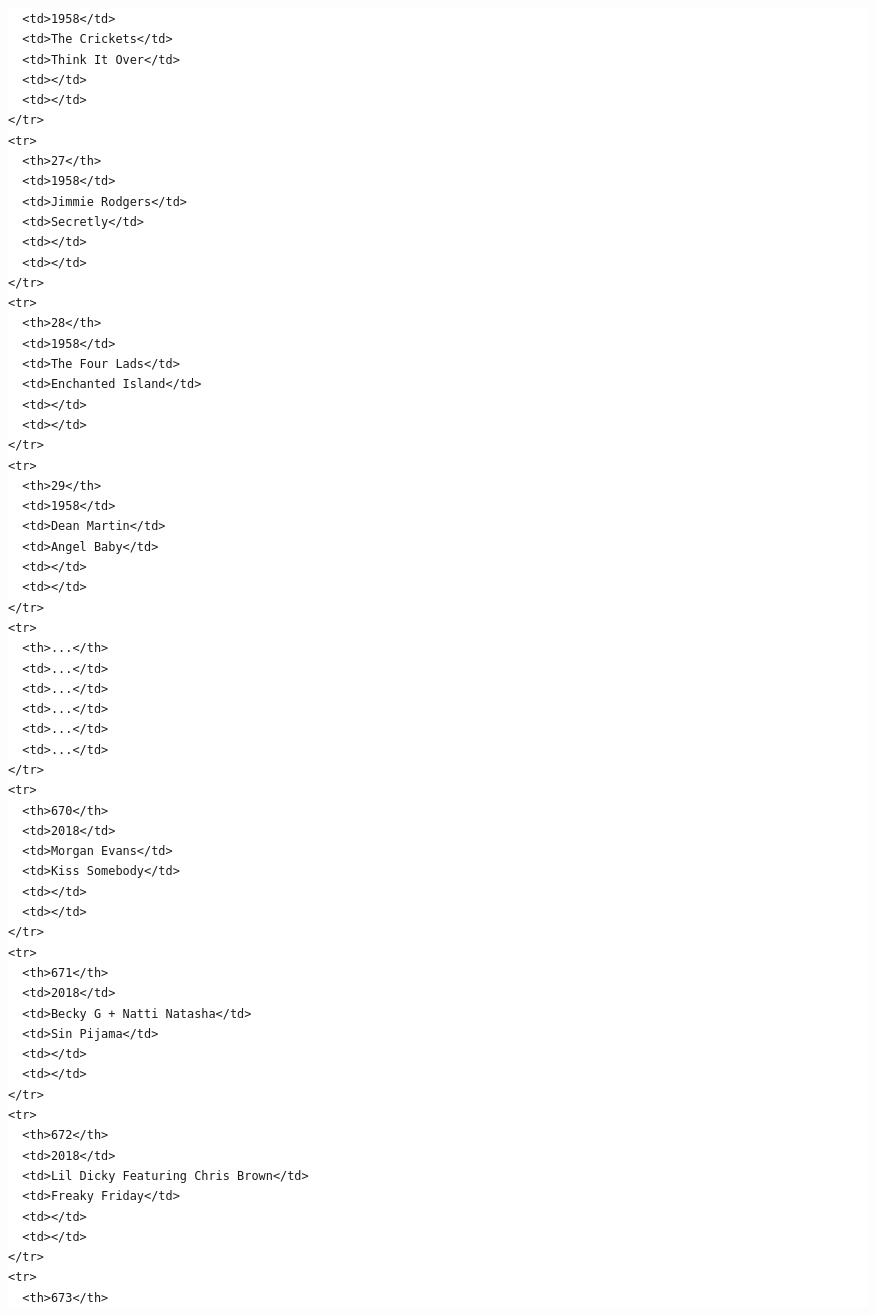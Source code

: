       <td>1958</td>
      <td>The Crickets</td>
      <td>Think It Over</td>
      <td></td>
      <td></td>
    </tr>
    <tr>
      <th>27</th>
      <td>1958</td>
      <td>Jimmie Rodgers</td>
      <td>Secretly</td>
      <td></td>
      <td></td>
    </tr>
    <tr>
      <th>28</th>
      <td>1958</td>
      <td>The Four Lads</td>
      <td>Enchanted Island</td>
      <td></td>
      <td></td>
    </tr>
    <tr>
      <th>29</th>
      <td>1958</td>
      <td>Dean Martin</td>
      <td>Angel Baby</td>
      <td></td>
      <td></td>
    </tr>
    <tr>
      <th>...</th>
      <td>...</td>
      <td>...</td>
      <td>...</td>
      <td>...</td>
      <td>...</td>
    </tr>
    <tr>
      <th>670</th>
      <td>2018</td>
      <td>Morgan Evans</td>
      <td>Kiss Somebody</td>
      <td></td>
      <td></td>
    </tr>
    <tr>
      <th>671</th>
      <td>2018</td>
      <td>Becky G + Natti Natasha</td>
      <td>Sin Pijama</td>
      <td></td>
      <td></td>
    </tr>
    <tr>
      <th>672</th>
      <td>2018</td>
      <td>Lil Dicky Featuring Chris Brown</td>
      <td>Freaky Friday</td>
      <td></td>
      <td></td>
    </tr>
    <tr>
      <th>673</th>